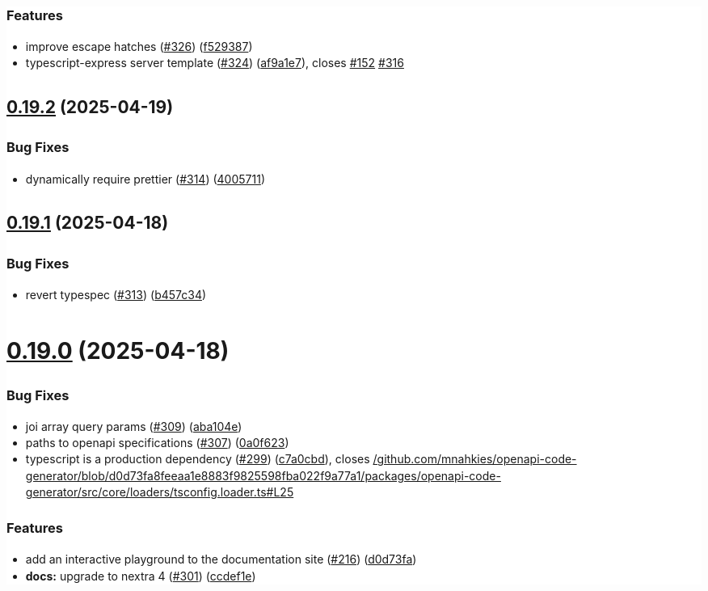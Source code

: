 ### Features

- improve escape hatches ([#326](https://github.com/mnahkies/openapi-code-generator/issues/326)) ([f529387](https://github.com/mnahkies/openapi-code-generator/commit/f529387de7c7d4bcdf4e96307126d83e2ef5dcaf))
- typescript-express server template ([#324](https://github.com/mnahkies/openapi-code-generator/issues/324)) ([af9a1e7](https://github.com/mnahkies/openapi-code-generator/commit/af9a1e729782eceff05dee008f5a8719bc835e5c)), closes [#152](https://github.com/mnahkies/openapi-code-generator/issues/152) [#316](https://github.com/mnahkies/openapi-code-generator/issues/316)

## [0.19.2](https://github.com/mnahkies/openapi-code-generator/compare/v0.19.1...v0.19.2) (2025-04-19)

### Bug Fixes

- dynamically require prettier ([#314](https://github.com/mnahkies/openapi-code-generator/issues/314)) ([4005711](https://github.com/mnahkies/openapi-code-generator/commit/4005711790d8d4f3c83296ed844dda17a188117a))

## [0.19.1](https://github.com/mnahkies/openapi-code-generator/compare/v0.19.0...v0.19.1) (2025-04-18)

### Bug Fixes

- revert typespec ([#313](https://github.com/mnahkies/openapi-code-generator/issues/313)) ([b457c34](https://github.com/mnahkies/openapi-code-generator/commit/b457c34c1d2903c518416bdad24d6e25e830ad77))

# [0.19.0](https://github.com/mnahkies/openapi-code-generator/compare/v0.18.0...v0.19.0) (2025-04-18)

### Bug Fixes

- joi array query params ([#309](https://github.com/mnahkies/openapi-code-generator/issues/309)) ([aba104e](https://github.com/mnahkies/openapi-code-generator/commit/aba104e484f463b180a9939d00ccddb55c1848aa))
- paths to openapi specifications ([#307](https://github.com/mnahkies/openapi-code-generator/issues/307)) ([0a0f623](https://github.com/mnahkies/openapi-code-generator/commit/0a0f62300179ce9f4096f1433742788ba27be8a5))
- typescript is a production dependency ([#299](https://github.com/mnahkies/openapi-code-generator/issues/299)) ([c7a0cbd](https://github.com/mnahkies/openapi-code-generator/commit/c7a0cbd4203df9692311dc76ad3394efba0a074c)), closes [/github.com/mnahkies/openapi-code-generator/blob/d0d73fa8feeaa1e8883f9825598fba022f9a77a1/packages/openapi-code-generator/src/core/loaders/tsconfig.loader.ts#L25](https://github.com//github.com/mnahkies/openapi-code-generator/blob/d0d73fa8feeaa1e8883f9825598fba022f9a77a1/packages/openapi-code-generator/src/core/loaders/tsconfig.loader.ts/issues/L25)

### Features

- add an interactive playground to the documentation site ([#216](https://github.com/mnahkies/openapi-code-generator/issues/216)) ([d0d73fa](https://github.com/mnahkies/openapi-code-generator/commit/d0d73fa8feeaa1e8883f9825598fba022f9a77a1))
- **docs:** upgrade to nextra 4 ([#301](https://github.com/mnahkies/openapi-code-generator/issues/301)) ([ccdef1e](https://github.com/mnahkies/openapi-code-generator/commit/ccdef1e8811bc0c634870e91a6fe05a9d23bc817))
